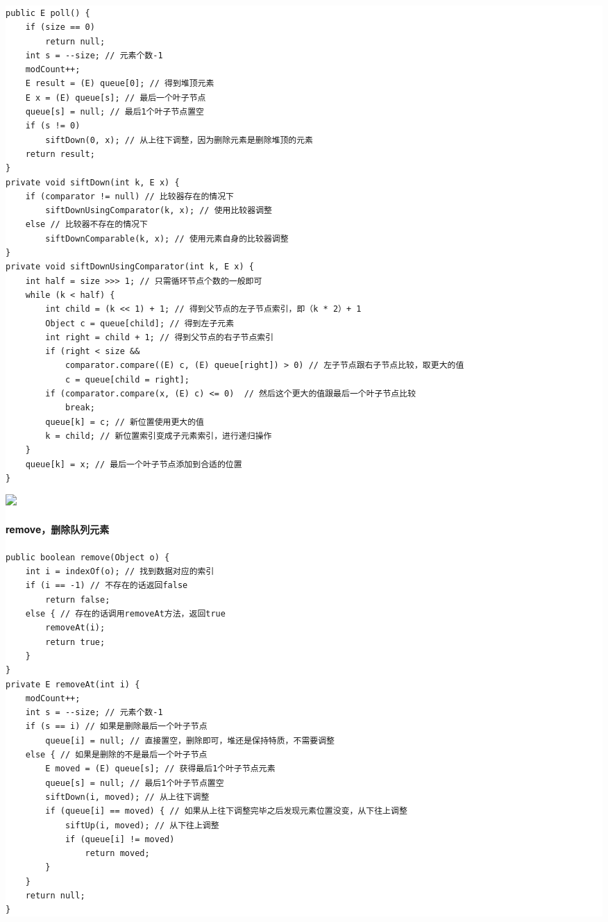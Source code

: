    public E poll() {
        if (size == 0)
            return null;
        int s = --size; // 元素个数-1
        modCount++;
        E result = (E) queue[0]; // 得到堆顶元素
        E x = (E) queue[s]; // 最后一个叶子节点
        queue[s] = null; // 最后1个叶子节点置空
        if (s != 0)
            siftDown(0, x); // 从上往下调整，因为删除元素是删除堆顶的元素
        return result;
    }
    private void siftDown(int k, E x) {
        if (comparator != null) // 比较器存在的情况下
            siftDownUsingComparator(k, x); // 使用比较器调整
        else // 比较器不存在的情况下
            siftDownComparable(k, x); // 使用元素自身的比较器调整
    }
    private void siftDownUsingComparator(int k, E x) {
        int half = size >>> 1; // 只需循环节点个数的一般即可
        while (k < half) {
            int child = (k << 1) + 1; // 得到父节点的左子节点索引，即（k * 2）+ 1
            Object c = queue[child]; // 得到左子元素
            int right = child + 1; // 得到父节点的右子节点索引
            if (right < size &&
                comparator.compare((E) c, (E) queue[right]) > 0) // 左子节点跟右子节点比较，取更大的值
                c = queue[child = right];
            if (comparator.compare(x, (E) c) <= 0)  // 然后这个更大的值跟最后一个叶子节点比较
                break;
            queue[k] = c; // 新位置使用更大的值
            k = child; // 新位置索引变成子元素索引，进行递归操作
        }
        queue[k] = x; // 最后一个叶子节点添加到合适的位置
    }
![](https://upload-images.jianshu.io/upload_images/195193-c88e7314648144da.png?imageMogr2/auto-orient/strip%7CimageView2/2/w/680)
#### remove，删除队列元素

    public boolean remove(Object o) {
        int i = indexOf(o); // 找到数据对应的索引
        if (i == -1) // 不存在的话返回false
            return false;
        else { // 存在的话调用removeAt方法，返回true
            removeAt(i);
            return true;
        }
    }
    private E removeAt(int i) {
        modCount++;
        int s = --size; // 元素个数-1
        if (s == i) // 如果是删除最后一个叶子节点
            queue[i] = null; // 直接置空，删除即可，堆还是保持特质，不需要调整
        else { // 如果是删除的不是最后一个叶子节点
            E moved = (E) queue[s]; // 获得最后1个叶子节点元素
            queue[s] = null; // 最后1个叶子节点置空
            siftDown(i, moved); // 从上往下调整
            if (queue[i] == moved) { // 如果从上往下调整完毕之后发现元素位置没变，从下往上调整
                siftUp(i, moved); // 从下往上调整
                if (queue[i] != moved)
                    return moved;
            }
        }
        return null;
    }